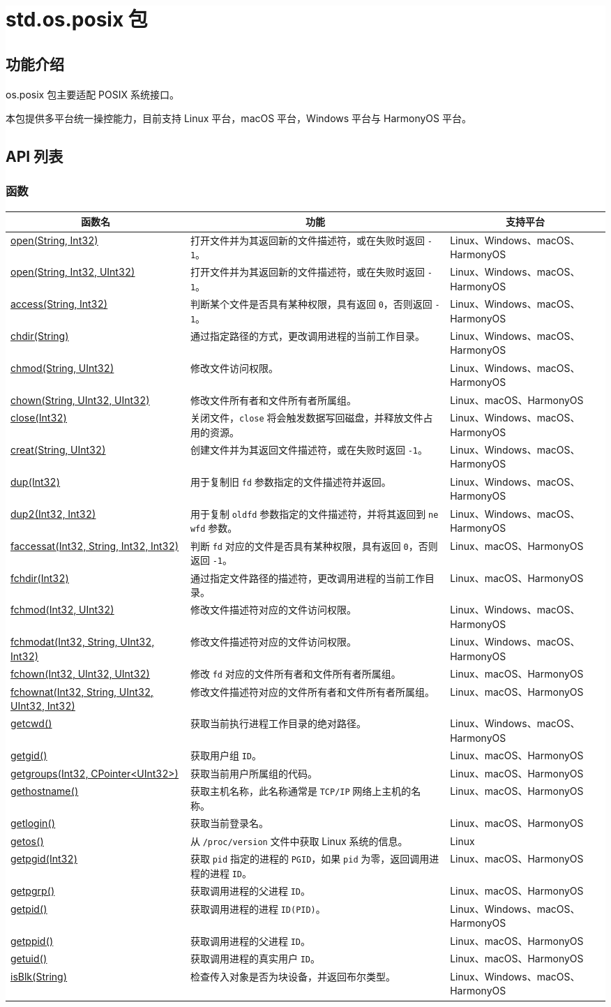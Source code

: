 # std.os.posix 包

## 功能介绍

os.posix 包主要适配 POSIX 系统接口。

本包提供多平台统一操控能力，目前支持 Linux 平台，macOS 平台，Windows 平台与 HarmonyOS 平台。

## API 列表

### 函数

|  函数名 | 功能  | 支持平台 |
| ------------ | ------------ | ----------- |
| [open(String, Int32)](./os_posix_package_api/os_posix_package_funcs.md#func-openstring-int32) | 打开文件并为其返回新的文件描述符，或在失败时返回 `-1`。 | Linux、Windows、macOS、HarmonyOS |
| [open(String, Int32, UInt32)](./os_posix_package_api/os_posix_package_funcs.md#func-openstring-int32-uint32) | 打开文件并为其返回新的文件描述符，或在失败时返回 `-1`。 | Linux、Windows、macOS、HarmonyOS |
| [access(String, Int32)](./os_posix_package_api/os_posix_package_funcs.md#func-accessstring-int32) | 判断某个文件是否具有某种权限，具有返回 `0`，否则返回 `-1`。 | Linux、Windows、macOS、HarmonyOS |
| [chdir(String)](./os_posix_package_api/os_posix_package_funcs.md#func-chdirstring) | 通过指定路径的方式，更改调用进程的当前工作目录。 | Linux、Windows、macOS、HarmonyOS |
| [chmod(String, UInt32)](./os_posix_package_api/os_posix_package_funcs.md#func-chmodstring-uint32) | 修改文件访问权限。 | Linux、Windows、macOS、HarmonyOS |
| [chown(String, UInt32, UInt32)](./os_posix_package_api/os_posix_package_funcs.md#func-chownstring-uint32-uint32) | 修改文件所有者和文件所有者所属组。 | Linux、macOS、HarmonyOS |
| [close(Int32)](./os_posix_package_api/os_posix_package_funcs.md#func-closeint32) | 关闭文件，`close` 将会触发数据写回磁盘，并释放文件占用的资源。 | Linux、Windows、macOS、HarmonyOS |
| [creat(String, UInt32)](./os_posix_package_api/os_posix_package_funcs.md#func-creatstring-uint32) | 创建文件并为其返回文件描述符，或在失败时返回 `-1`。 | Linux、Windows、macOS、HarmonyOS |
| [dup(Int32)](./os_posix_package_api/os_posix_package_funcs.md#func-dupint32) | 用于复制旧 `fd` 参数指定的文件描述符并返回。 | Linux、Windows、macOS、HarmonyOS |
| [dup2(Int32, Int32)](./os_posix_package_api/os_posix_package_funcs.md#func-dupint32-int32) | 用于复制 `oldfd` 参数指定的文件描述符，并将其返回到 `newfd` 参数。 | Linux、Windows、macOS、HarmonyOS |
| [faccessat(Int32, String, Int32, Int32)](./os_posix_package_api/os_posix_package_funcs.md#func-faccessatint32-string-int32-int32) | 判断 `fd` 对应的文件是否具有某种权限，具有返回 `0`，否则返回 `-1`。 | Linux、macOS、HarmonyOS |
| [fchdir(Int32)](./os_posix_package_api/os_posix_package_funcs.md#func-fchdirint32) | 通过指定文件路径的描述符，更改调用进程的当前工作目录。 | Linux、macOS、HarmonyOS |
| [fchmod(Int32, UInt32)](./os_posix_package_api/os_posix_package_funcs.md#func-fchmodint32-uint32) | 修改文件描述符对应的文件访问权限。 | Linux、Windows、macOS、HarmonyOS |
| [fchmodat(Int32, String, UInt32, Int32)](./os_posix_package_api/os_posix_package_funcs.md#func-fchmodatint32-string-uint32-int32) | 修改文件描述符对应的文件访问权限。 | Linux、Windows、macOS、HarmonyOS |
| [fchown(Int32, UInt32, UInt32)](./os_posix_package_api/os_posix_package_funcs.md#func-fchownint32-uint32-uint32) | 修改 `fd` 对应的文件所有者和文件所有者所属组。 | Linux、macOS、HarmonyOS |
| [fchownat(Int32, String, UInt32, UInt32, Int32)](./os_posix_package_api/os_posix_package_funcs.md#func-fchownatint32-string-uint32-uint32-int32) | 修改文件描述符对应的文件所有者和文件所有者所属组。 | Linux、macOS、HarmonyOS |
| [getcwd()](./os_posix_package_api/os_posix_package_funcs.md#func-getcwd) | 获取当前执行进程工作目录的绝对路径。 | Linux、Windows、macOS、HarmonyOS |
| [getgid()](./os_posix_package_api/os_posix_package_funcs.md#func-getgid) | 获取用户组 `ID`。 | Linux、macOS、HarmonyOS |
| [getgroups(Int32, CPointer\<UInt32>)](./os_posix_package_api/os_posix_package_funcs.md#func-getgroupsint32-cpointeruint32) | 获取当前用户所属组的代码。 | Linux、macOS、HarmonyOS |
| [gethostname()](./os_posix_package_api/os_posix_package_funcs.md#func-gethostname) | 获取主机名称，此名称通常是 `TCP/IP` 网络上主机的名称。 | Linux、macOS、HarmonyOS |
| [getlogin()](./os_posix_package_api/os_posix_package_funcs.md#func-getlogin) | 获取当前登录名。 | Linux、macOS、HarmonyOS |
| [getos()](./os_posix_package_api/os_posix_package_funcs.md#func-getos) | 从 `/proc/version` 文件中获取 Linux 系统的信息。 | Linux |
| [getpgid(Int32)](./os_posix_package_api/os_posix_package_funcs.md#func-getpgidint32) | 获取 `pid` 指定的进程的 `PGID`，如果 `pid` 为零，返回调用进程的进程 `ID`。 | Linux、macOS、HarmonyOS |
| [getpgrp()](./os_posix_package_api/os_posix_package_funcs.md#func-getpgrp) | 获取调用进程的父进程 `ID`。 | Linux、macOS、HarmonyOS |
| [getpid()](./os_posix_package_api/os_posix_package_funcs.md#func-getpid) | 获取调用进程的进程 `ID(PID)`。 | Linux、Windows、macOS、HarmonyOS |
| [getppid()](./os_posix_package_api/os_posix_package_funcs.md#func-getppid) | 获取调用进程的父进程 `ID`。 | Linux、macOS、HarmonyOS |
| [getuid()](./os_posix_package_api/os_posix_package_funcs.md#func-getuid) | 获取调用进程的真实用户 `ID`。 | Linux、macOS、HarmonyOS |
| [isBlk(String)](./os_posix_package_api/os_posix_package_funcs.md#func-isblkstring) | 检查传入对象是否为块设备，并返回布尔类型。 | Linux、Windows、macOS、HarmonyOS |